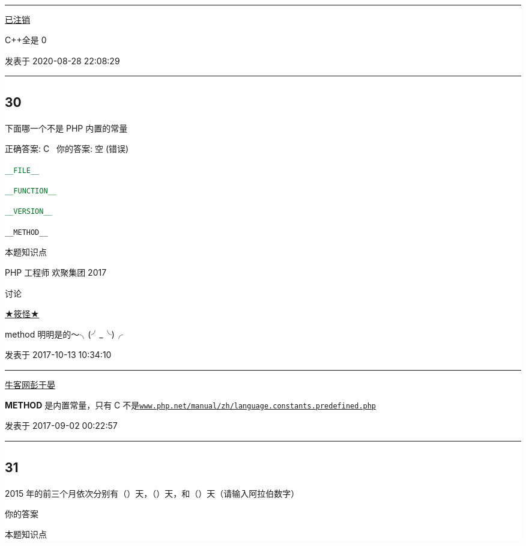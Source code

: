 * * *

[已注销](https://www.nowcoder.com/profile/216129010)

C++全是 0

发表于 2020-08-28 22:08:29

* * *

## 30

下面哪一个不是 PHP 内置的常量

正确答案: C   你的答案: 空 (错误)

```cpp
__FILE__
```

```cpp
__FUNCTION__
```

```cpp
__VERSION__
```

```cpp
__METHOD__
```

本题知识点

PHP 工程师 欢聚集团 2017

讨论

[★筱怪★](https://www.nowcoder.com/profile/5856915)

method 明明是的～╮(╯_╰)╭

发表于 2017-10-13 10:34:10

* * *

[牛客网彭于晏](https://www.nowcoder.com/profile/5627740)

__METHOD__ 是内置常量，只有 C 不是[`www.php.net/manual/zh/language.constants.predefined.php`](http://www.php.net/manual/zh/language.constants.predefined.php)

发表于 2017-09-02 00:22:57

* * *

## 31

2015 年的前三个月依次分别有（）天，（）天，和（）天（请输入阿拉伯数字）

你的答案

本题知识点
